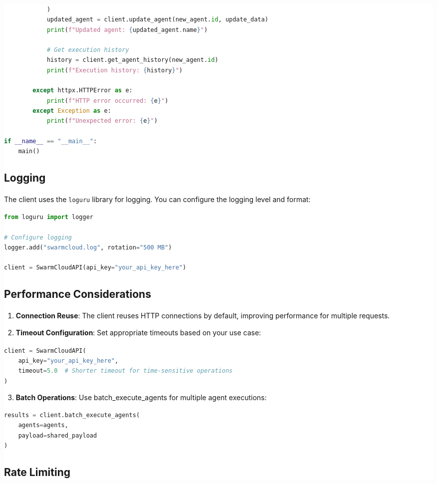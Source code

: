```python
            )
            updated_agent = client.update_agent(new_agent.id, update_data)
            print(f"Updated agent: {updated_agent.name}")

            # Get execution history
            history = client.get_agent_history(new_agent.id)
            print(f"Execution history: {history}")

        except httpx.HTTPError as e:
            print(f"HTTP error occurred: {e}")
        except Exception as e:
            print(f"Unexpected error: {e}")

if __name__ == "__main__":
    main()
```

## Logging

The client uses the `loguru` library for logging. You can configure the logging level and format:

```python
from loguru import logger

# Configure logging
logger.add("swarmcloud.log", rotation="500 MB")

client = SwarmCloudAPI(api_key="your_api_key_here")
```

## Performance Considerations

1. **Connection Reuse**: The client reuses HTTP connections by default, improving performance for multiple requests.

2. **Timeout Configuration**: Set appropriate timeouts based on your use case:

```python
client = SwarmCloudAPI(
    api_key="your_api_key_here",
    timeout=5.0  # Shorter timeout for time-sensitive operations
)
```

3. **Batch Operations**: Use batch_execute_agents for multiple agent executions:

```python
results = client.batch_execute_agents(
    agents=agents,
    payload=shared_payload
)
```

## Rate Limiting
